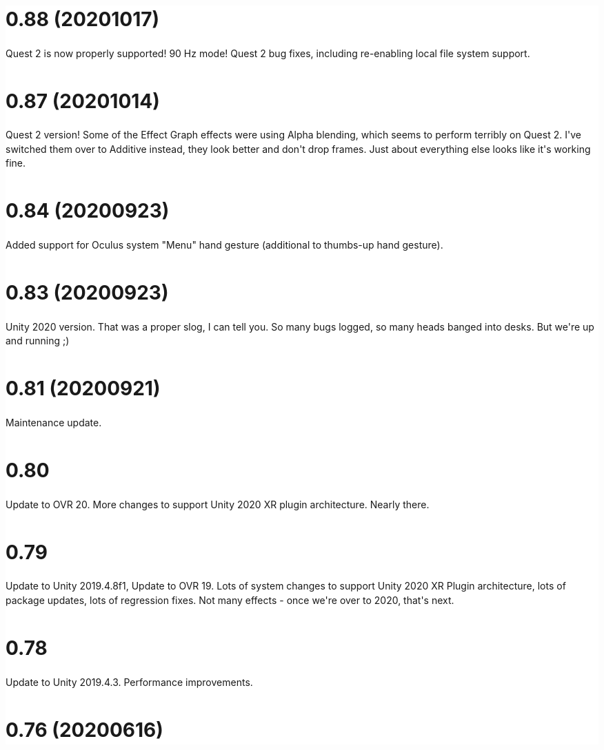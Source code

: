 # 0.88 (20201017)

Quest 2 is now properly supported!
90 Hz mode!
Quest 2 bug fixes, including re-enabling local file system support.

# 0.87 (20201014)

Quest 2 version! Some of the Effect Graph effects were using Alpha blending, which seems to perform terribly on Quest 2.
I've switched them over to Additive instead, they look better and don't drop frames.
Just about everything else looks like it's working fine.

# 0.84 (20200923)

Added support for Oculus system "Menu" hand gesture (additional to thumbs-up hand gesture).

# 0.83 (20200923)

Unity 2020 version. That was a proper slog, I can tell you. So many bugs logged, so many heads banged into desks.
But we're up and running ;)

# 0.81 (20200921)

Maintenance update.

# 0.80

Update to OVR 20.
More changes to support Unity 2020 XR plugin architecture. Nearly there.

# 0.79

Update to Unity 2019.4.8f1, Update to OVR 19.
Lots of system changes to support Unity 2020 XR Plugin architecture, lots of package updates, lots of regression fixes.
Not many effects - once we're over to 2020, that's next.

# 0.78

Update to Unity 2019.4.3.
Performance improvements.

# 0.76 (20200616)
